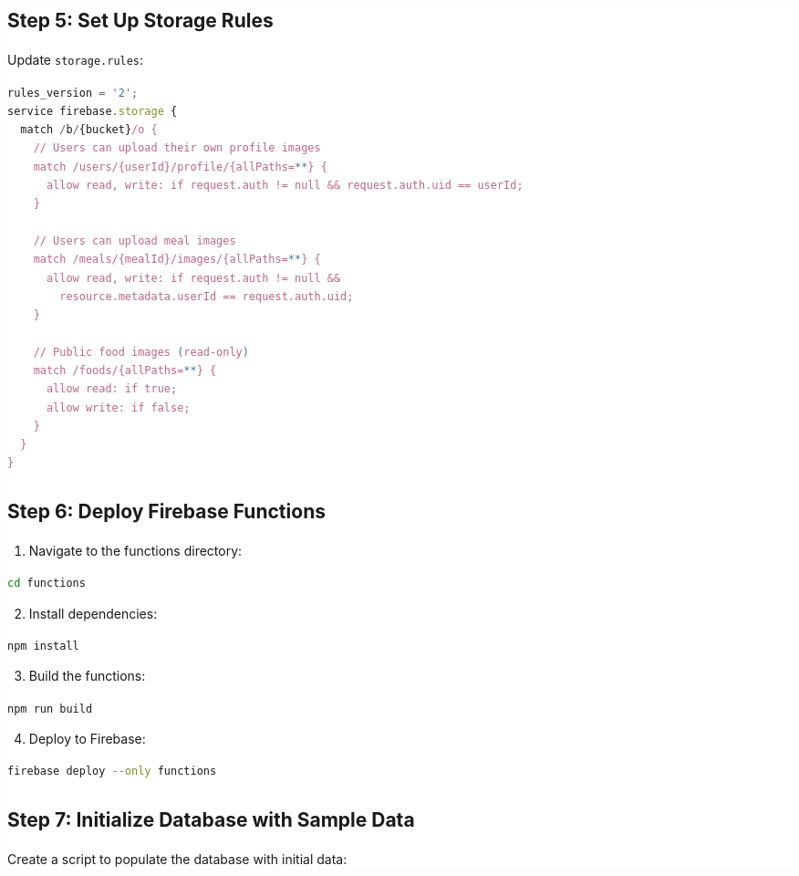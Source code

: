 ## Step 5: Set Up Storage Rules

Update `storage.rules`:

```javascript
rules_version = '2';
service firebase.storage {
  match /b/{bucket}/o {
    // Users can upload their own profile images
    match /users/{userId}/profile/{allPaths=**} {
      allow read, write: if request.auth != null && request.auth.uid == userId;
    }
    
    // Users can upload meal images
    match /meals/{mealId}/images/{allPaths=**} {
      allow read, write: if request.auth != null && 
        resource.metadata.userId == request.auth.uid;
    }
    
    // Public food images (read-only)
    match /foods/{allPaths=**} {
      allow read: if true;
      allow write: if false;
    }
  }
}
```

## Step 6: Deploy Firebase Functions

1. Navigate to the functions directory:
```bash
cd functions
```

2. Install dependencies:
```bash
npm install
```

3. Build the functions:
```bash
npm run build
```

4. Deploy to Firebase:
```bash
firebase deploy --only functions
```

## Step 7: Initialize Database with Sample Data

Create a script to populate the database with initial data:
